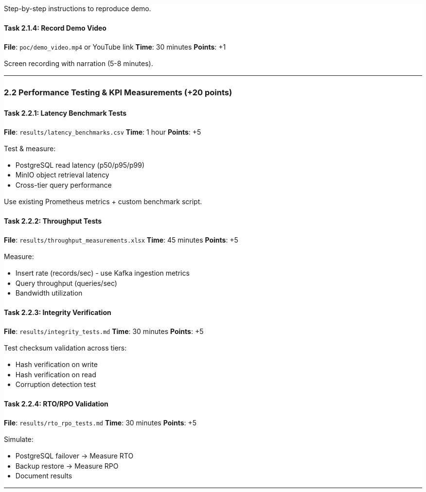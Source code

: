 Step-by-step instructions to reproduce demo.

#### Task 2.1.4: Record Demo Video
**File**: `poc/demo_video.mp4` or YouTube link
**Time**: 30 minutes
**Points**: +1

Screen recording with narration (5-8 minutes).

---

### 2.2 Performance Testing & KPI Measurements (+20 points)

#### Task 2.2.1: Latency Benchmark Tests
**File**: `results/latency_benchmarks.csv`
**Time**: 1 hour
**Points**: +5

Test & measure:
- PostgreSQL read latency (p50/p95/p99)
- MinIO object retrieval latency
- Cross-tier query performance

Use existing Prometheus metrics + custom benchmark script.

#### Task 2.2.2: Throughput Tests
**File**: `results/throughput_measurements.xlsx`
**Time**: 45 minutes
**Points**: +5

Measure:
- Insert rate (records/sec) - use Kafka ingestion metrics
- Query throughput (queries/sec)
- Bandwidth utilization

#### Task 2.2.3: Integrity Verification
**File**: `results/integrity_tests.md`
**Time**: 30 minutes
**Points**: +5

Test checksum validation across tiers:
- Hash verification on write
- Hash verification on read
- Corruption detection test

#### Task 2.2.4: RTO/RPO Validation
**File**: `results/rto_rpo_tests.md`
**Time**: 30 minutes
**Points**: +5

Simulate:
- PostgreSQL failover → Measure RTO
- Backup restore → Measure RPO
- Document results

---